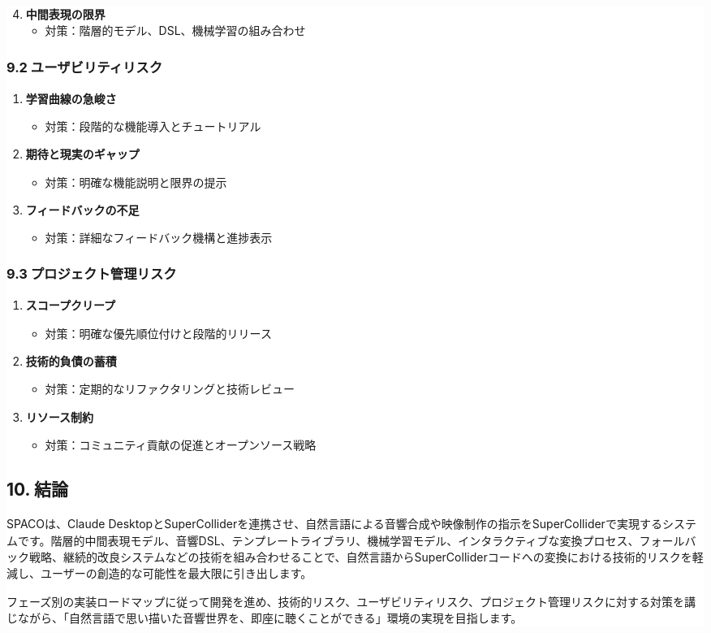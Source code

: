 4. **中間表現の限界**
   - 対策：階層的モデル、DSL、機械学習の組み合わせ

### 9.2 ユーザビリティリスク
1. **学習曲線の急峻さ**
   - 対策：段階的な機能導入とチュートリアル

2. **期待と現実のギャップ**
   - 対策：明確な機能説明と限界の提示

3. **フィードバックの不足**
   - 対策：詳細なフィードバック機構と進捗表示

### 9.3 プロジェクト管理リスク
1. **スコープクリープ**
   - 対策：明確な優先順位付けと段階的リリース

2. **技術的負債の蓄積**
   - 対策：定期的なリファクタリングと技術レビュー

3. **リソース制約**
   - 対策：コミュニティ貢献の促進とオープンソース戦略

## 10. 結論

SPACOは、Claude DesktopとSuperColliderを連携させ、自然言語による音響合成や映像制作の指示をSuperColliderで実現するシステムです。階層的中間表現モデル、音響DSL、テンプレートライブラリ、機械学習モデル、インタラクティブな変換プロセス、フォールバック戦略、継続的改良システムなどの技術を組み合わせることで、自然言語からSuperColliderコードへの変換における技術的リスクを軽減し、ユーザーの創造的な可能性を最大限に引き出します。

フェーズ別の実装ロードマップに従って開発を進め、技術的リスク、ユーザビリティリスク、プロジェクト管理リスクに対する対策を講じながら、「自然言語で思い描いた音響世界を、即座に聴くことができる」環境の実現を目指します。
